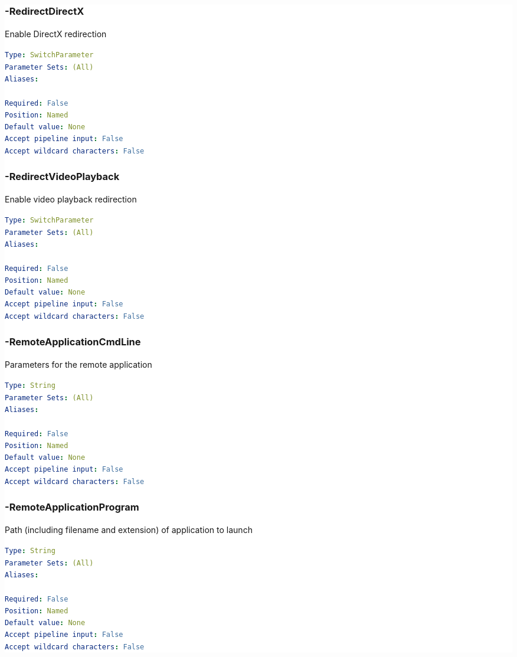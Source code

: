 ### -RedirectDirectX
Enable DirectX redirection

```yaml
Type: SwitchParameter
Parameter Sets: (All)
Aliases:

Required: False
Position: Named
Default value: None
Accept pipeline input: False
Accept wildcard characters: False
```

### -RedirectVideoPlayback
Enable video playback redirection

```yaml
Type: SwitchParameter
Parameter Sets: (All)
Aliases:

Required: False
Position: Named
Default value: None
Accept pipeline input: False
Accept wildcard characters: False
```

### -RemoteApplicationCmdLine
Parameters for the remote application

```yaml
Type: String
Parameter Sets: (All)
Aliases:

Required: False
Position: Named
Default value: None
Accept pipeline input: False
Accept wildcard characters: False
```

### -RemoteApplicationProgram
Path (including filename and extension) of application to launch

```yaml
Type: String
Parameter Sets: (All)
Aliases:

Required: False
Position: Named
Default value: None
Accept pipeline input: False
Accept wildcard characters: False
```

